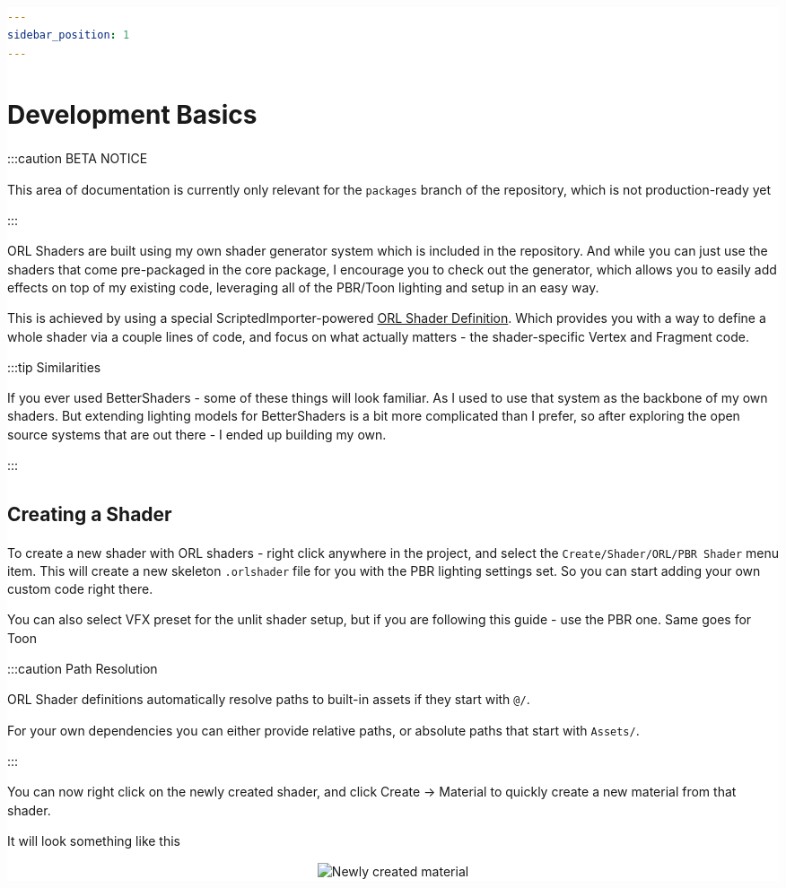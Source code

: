 ```yaml
---
sidebar_position: 1
---
```


# Development Basics

:::caution BETA NOTICE

This area of documentation is currently only relevant for the `packages` branch of the repository, which is not production-ready yet

:::

ORL Shaders are built using my own shader generator system which is included in the repository. And while you can just use the shaders that come pre-packaged in the core package, I encourage you to check out the generator, which allows you to easily add effects on top of my existing code, leveraging all of the PBR/Toon lighting and setup in an easy way.

This is achieved by using a special ScriptedImporter-powered [ORL Shader Definition](orl-shader-definition). Which provides you with a way to define a whole shader via a couple lines of code, and focus on what actually matters - the shader-specific Vertex and Fragment code.

:::tip Similarities

If you ever used BetterShaders - some of these things will look familiar. As I used to use that system as the backbone of my own shaders. But extending lighting models for BetterShaders is a bit more complicated than I prefer, so after exploring the open source systems that are out there - I ended up building my own.

:::

## Creating a Shader

To create a new shader with ORL shaders - right click anywhere in the project, and select the `Create/Shader/ORL/PBR Shader` menu item. This will create a new skeleton `.orlshader` file for you with the PBR lighting settings set. So you can start adding your own custom code right there.

You can also select VFX preset for the unlit shader setup, but if you are following this guide - use the PBR one. Same goes for Toon

:::caution Path Resolution

ORL Shader definitions automatically resolve paths to built-in assets if they start with `@/`.

For your own dependencies you can either provide relative paths, or absolute paths that start with `Assets/`.

:::

You can now right click on the newly created shader, and click Create -> Material to quickly create a new material from that shader.

It will look something like this

<p align="center">
  <img alt="Newly created material" src="/img/docs/development/development-basics/development-basics-new-material.png" />
